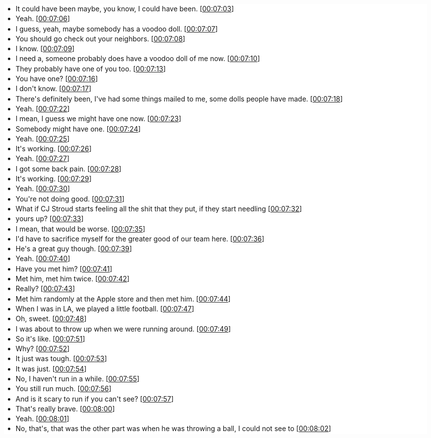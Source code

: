 *  It could have been maybe, you know, I could have been. [[00:07:03](https://www.youtube.com/watch?v=EZbQb9cl72M&t=423.46000000000004s)]
*  Yeah. [[00:07:06](https://www.youtube.com/watch?v=EZbQb9cl72M&t=426.14000000000004s)]
*  I guess, yeah, maybe somebody has a voodoo doll. [[00:07:07](https://www.youtube.com/watch?v=EZbQb9cl72M&t=427.14000000000004s)]
*  You should go check out your neighbors. [[00:07:08](https://www.youtube.com/watch?v=EZbQb9cl72M&t=428.54s)]
*  I know. [[00:07:09](https://www.youtube.com/watch?v=EZbQb9cl72M&t=429.90000000000003s)]
*  I need a, someone probably does have a voodoo doll of me now. [[00:07:10](https://www.youtube.com/watch?v=EZbQb9cl72M&t=430.90000000000003s)]
*  They probably have one of you too. [[00:07:13](https://www.youtube.com/watch?v=EZbQb9cl72M&t=433.70000000000005s)]
*  You have one? [[00:07:16](https://www.youtube.com/watch?v=EZbQb9cl72M&t=436.38000000000005s)]
*  I don't know. [[00:07:17](https://www.youtube.com/watch?v=EZbQb9cl72M&t=437.38000000000005s)]
*  There's definitely been, I've had some things mailed to me, some dolls people have made. [[00:07:18](https://www.youtube.com/watch?v=EZbQb9cl72M&t=438.38000000000005s)]
*  Yeah. [[00:07:22](https://www.youtube.com/watch?v=EZbQb9cl72M&t=442.18s)]
*  I mean, I guess we might have one now. [[00:07:23](https://www.youtube.com/watch?v=EZbQb9cl72M&t=443.18s)]
*  Somebody might have one. [[00:07:24](https://www.youtube.com/watch?v=EZbQb9cl72M&t=444.90000000000003s)]
*  Yeah. [[00:07:25](https://www.youtube.com/watch?v=EZbQb9cl72M&t=445.90000000000003s)]
*  It's working. [[00:07:26](https://www.youtube.com/watch?v=EZbQb9cl72M&t=446.90000000000003s)]
*  Yeah. [[00:07:27](https://www.youtube.com/watch?v=EZbQb9cl72M&t=447.90000000000003s)]
*  I got some back pain. [[00:07:28](https://www.youtube.com/watch?v=EZbQb9cl72M&t=448.90000000000003s)]
*  It's working. [[00:07:29](https://www.youtube.com/watch?v=EZbQb9cl72M&t=449.90000000000003s)]
*  Yeah. [[00:07:30](https://www.youtube.com/watch?v=EZbQb9cl72M&t=450.90000000000003s)]
*  You're not doing good. [[00:07:31](https://www.youtube.com/watch?v=EZbQb9cl72M&t=451.90000000000003s)]
*  What if CJ Stroud starts feeling all the shit that they put, if they start needling [[00:07:32](https://www.youtube.com/watch?v=EZbQb9cl72M&t=452.90000000000003s)]
*  yours up? [[00:07:33](https://www.youtube.com/watch?v=EZbQb9cl72M&t=453.90000000000003s)]
*  I mean, that would be worse. [[00:07:35](https://www.youtube.com/watch?v=EZbQb9cl72M&t=455.58s)]
*  I'd have to sacrifice myself for the greater good of our team here. [[00:07:36](https://www.youtube.com/watch?v=EZbQb9cl72M&t=456.58s)]
*  He's a great guy though. [[00:07:39](https://www.youtube.com/watch?v=EZbQb9cl72M&t=459.38s)]
*  Yeah. [[00:07:40](https://www.youtube.com/watch?v=EZbQb9cl72M&t=460.97999999999996s)]
*  Have you met him? [[00:07:41](https://www.youtube.com/watch?v=EZbQb9cl72M&t=461.97999999999996s)]
*  Met him, met him twice. [[00:07:42](https://www.youtube.com/watch?v=EZbQb9cl72M&t=462.97999999999996s)]
*  Really? [[00:07:43](https://www.youtube.com/watch?v=EZbQb9cl72M&t=463.97999999999996s)]
*  Met him randomly at the Apple store and then met him. [[00:07:44](https://www.youtube.com/watch?v=EZbQb9cl72M&t=464.97999999999996s)]
*  When I was in LA, we played a little football. [[00:07:47](https://www.youtube.com/watch?v=EZbQb9cl72M&t=467.17999999999995s)]
*  Oh, sweet. [[00:07:48](https://www.youtube.com/watch?v=EZbQb9cl72M&t=468.97999999999996s)]
*  I was about to throw up when we were running around. [[00:07:49](https://www.youtube.com/watch?v=EZbQb9cl72M&t=469.97999999999996s)]
*  So it's like. [[00:07:51](https://www.youtube.com/watch?v=EZbQb9cl72M&t=471.62s)]
*  Why? [[00:07:52](https://www.youtube.com/watch?v=EZbQb9cl72M&t=472.62s)]
*  It just was tough. [[00:07:53](https://www.youtube.com/watch?v=EZbQb9cl72M&t=473.62s)]
*  It was just. [[00:07:54](https://www.youtube.com/watch?v=EZbQb9cl72M&t=474.62s)]
*  No, I haven't run in a while. [[00:07:55](https://www.youtube.com/watch?v=EZbQb9cl72M&t=475.62s)]
*  You still run much. [[00:07:56](https://www.youtube.com/watch?v=EZbQb9cl72M&t=476.62s)]
*  And is it scary to run if you can't see? [[00:07:57](https://www.youtube.com/watch?v=EZbQb9cl72M&t=477.62s)]
*  That's really brave. [[00:08:00](https://www.youtube.com/watch?v=EZbQb9cl72M&t=480.21999999999997s)]
*  Yeah. [[00:08:01](https://www.youtube.com/watch?v=EZbQb9cl72M&t=481.21999999999997s)]
*  No, that's, that was the other part was when he was throwing a ball, I could not see to [[00:08:02](https://www.youtube.com/watch?v=EZbQb9cl72M&t=482.21999999999997s)]